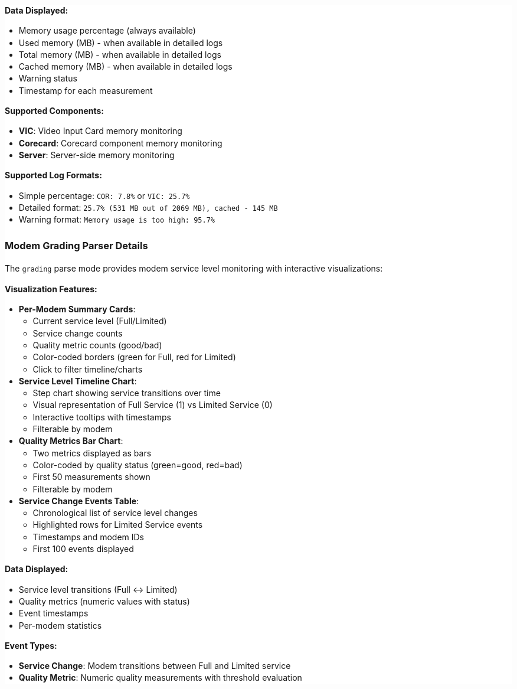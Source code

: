 
**Data Displayed:**
- Memory usage percentage (always available)
- Used memory (MB) - when available in detailed logs
- Total memory (MB) - when available in detailed logs
- Cached memory (MB) - when available in detailed logs
- Warning status
- Timestamp for each measurement

**Supported Components:**
- **VIC**: Video Input Card memory monitoring
- **Corecard**: Corecard component memory monitoring
- **Server**: Server-side memory monitoring

**Supported Log Formats:**
- Simple percentage: `COR: 7.8%` or `VIC: 25.7%`
- Detailed format: `25.7% (531 MB out of 2069 MB), cached - 145 MB`
- Warning format: `Memory usage is too high: 95.7%`

### Modem Grading Parser Details

The `grading` parse mode provides modem service level monitoring with interactive visualizations:

**Visualization Features:**
- **Per-Modem Summary Cards**:
  - Current service level (Full/Limited)
  - Service change counts
  - Quality metric counts (good/bad)
  - Color-coded borders (green for Full, red for Limited)
  - Click to filter timeline/charts
- **Service Level Timeline Chart**:
  - Step chart showing service transitions over time
  - Visual representation of Full Service (1) vs Limited Service (0)
  - Interactive tooltips with timestamps
  - Filterable by modem
- **Quality Metrics Bar Chart**:
  - Two metrics displayed as bars
  - Color-coded by quality status (green=good, red=bad)
  - First 50 measurements shown
  - Filterable by modem
- **Service Change Events Table**:
  - Chronological list of service level changes
  - Highlighted rows for Limited Service events
  - Timestamps and modem IDs
  - First 100 events displayed

**Data Displayed:**
- Service level transitions (Full ↔ Limited)
- Quality metrics (numeric values with status)
- Event timestamps
- Per-modem statistics

**Event Types:**
- **Service Change**: Modem transitions between Full and Limited service
- **Quality Metric**: Numeric quality measurements with threshold evaluation
